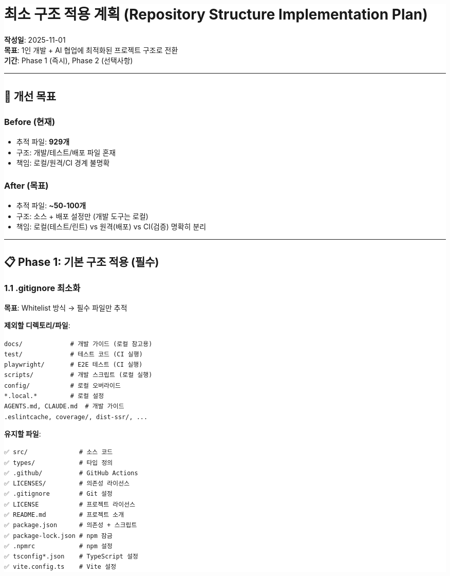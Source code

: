 # 최소 구조 적용 계획 (Repository Structure Implementation Plan)

**작성일**: 2025-11-01  
**목표**: 1인 개발 + AI 협업에 최적화된 프로젝트 구조로 전환  
**기간**: Phase 1 (즉시), Phase 2 (선택사항)

---

## 🎯 개선 목표

### Before (현재)

- 추적 파일: **929개**
- 구조: 개발/테스트/배포 파일 혼재
- 책임: 로컬/원격/CI 경계 불명확

### After (목표)

- 추적 파일: **~50-100개**
- 구조: 소스 + 배포 설정만 (개발 도구는 로컬)
- 책임: 로컬(테스트/린트) vs 원격(배포) vs CI(검증) 명확히 분리

---

## 📋 Phase 1: 기본 구조 적용 (필수)

### 1.1 .gitignore 최소화

**목표**: Whitelist 방식 → 필수 파일만 추적

**제외할 디렉토리/파일**:

```text
docs/             # 개발 가이드 (로컬 참고용)
test/             # 테스트 코드 (CI 실행)
playwright/       # E2E 테스트 (CI 실행)
scripts/          # 개발 스크립트 (로컬 실행)
config/           # 로컬 오버라이드
*.local.*         # 로컬 설정
AGENTS.md, CLAUDE.md  # 개발 가이드
.eslintcache, coverage/, dist-ssr/, ...
```

**유지할 파일**:

```text
✅ src/              # 소스 코드
✅ types/            # 타입 정의
✅ .github/          # GitHub Actions
✅ LICENSES/         # 의존성 라이선스
✅ .gitignore        # Git 설정
✅ LICENSE           # 프로젝트 라이선스
✅ README.md         # 프로젝트 소개
✅ package.json      # 의존성 + 스크립트
✅ package-lock.json # npm 잠금
✅ .npmrc            # npm 설정
✅ tsconfig*.json    # TypeScript 설정
✅ vite.config.ts    # Vite 설정
```
